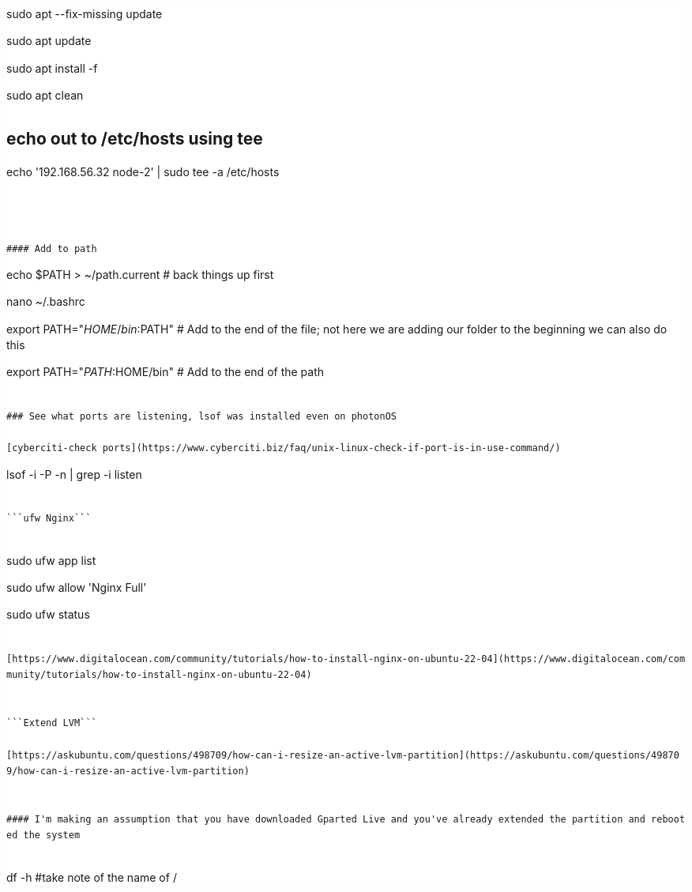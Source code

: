 ````
````
sudo apt --fix-missing update

sudo apt update

sudo apt install -f

sudo apt clean


## echo out to /etc/hosts using tee

echo '192.168.56.32  node-2' | sudo tee -a /etc/hosts
````



#### Add to path

````

echo $PATH > ~/path.current   # back things up first

nano ~/.bashrc

export PATH="$HOME/bin:$PATH"  # Add to the end of the file; not here we are adding our folder to the beginning we can also do this

export PATH="$PATH:$HOME/bin" # Add to the end of the path

````

### See what ports are listening, lsof was installed even on photonOS

[cyberciti-check ports](https://www.cyberciti.biz/faq/unix-linux-check-if-port-is-in-use-command/)

````
lsof -i -P -n | grep -i listen

````

```ufw Nginx```


````
sudo ufw app list

sudo ufw allow 'Nginx Full'

sudo ufw status
````

[https://www.digitalocean.com/community/tutorials/how-to-install-nginx-on-ubuntu-22-04](https://www.digitalocean.com/community/tutorials/how-to-install-nginx-on-ubuntu-22-04)


```Extend LVM```

[https://askubuntu.com/questions/498709/how-can-i-resize-an-active-lvm-partition](https://askubuntu.com/questions/498709/how-can-i-resize-an-active-lvm-partition)


#### I'm making an assumption that you have downloaded Gparted Live and you've already extended the partition and rebooted the system


````
df -h  #take note of the name of /

